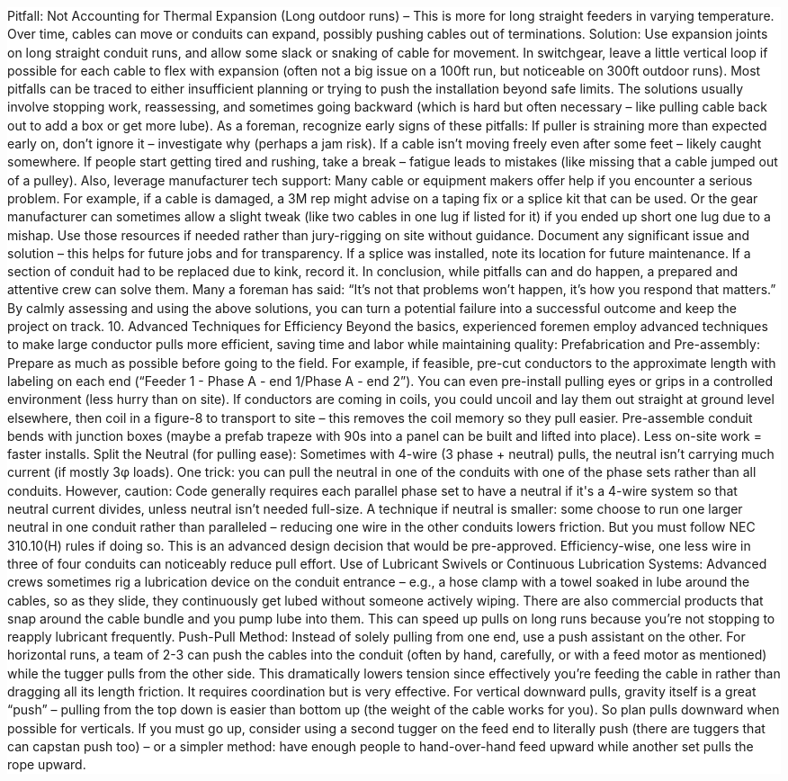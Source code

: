 Pitfall: Not Accounting for Thermal Expansion (Long outdoor runs) – This is more for long straight feeders in varying temperature. Over time, cables can move or conduits can expand, possibly pushing cables out of terminations.
Solution: Use expansion joints on long straight conduit runs, and allow some slack or snaking of cable for movement. In switchgear, leave a little vertical loop if possible for each cable to flex with expansion (often not a big issue on a 100ft run, but noticeable on 300ft outdoor runs).
Most pitfalls can be traced to either insufficient planning or trying to push the installation beyond safe limits. The solutions usually involve stopping work, reassessing, and sometimes going backward (which is hard but often necessary – like pulling cable back out to add a box or get more lube). As a foreman, recognize early signs of these pitfalls:
If puller is straining more than expected early on, don’t ignore it – investigate why (perhaps a jam risk).
If a cable isn’t moving freely even after some feet – likely caught somewhere.
If people start getting tired and rushing, take a break – fatigue leads to mistakes (like missing that a cable jumped out of a pulley).
Also, leverage manufacturer tech support: Many cable or equipment makers offer help if you encounter a serious problem. For example, if a cable is damaged, a 3M rep might advise on a taping fix or a splice kit that can be used. Or the gear manufacturer can sometimes allow a slight tweak (like two cables in one lug if listed for it) if you ended up short one lug due to a mishap. Use those resources if needed rather than jury-rigging on site without guidance. Document any significant issue and solution – this helps for future jobs and for transparency. If a splice was installed, note its location for future maintenance. If a section of conduit had to be replaced due to kink, record it. In conclusion, while pitfalls can and do happen, a prepared and attentive crew can solve them. Many a foreman has said: “It’s not that problems won’t happen, it’s how you respond that matters.” By calmly assessing and using the above solutions, you can turn a potential failure into a successful outcome and keep the project on track.
10. Advanced Techniques for Efficiency
Beyond the basics, experienced foremen employ advanced techniques to make large conductor pulls more efficient, saving time and labor while maintaining quality:
Prefabrication and Pre-assembly: Prepare as much as possible before going to the field. For example, if feasible, pre-cut conductors to the approximate length with labeling on each end (“Feeder 1 - Phase A - end 1/Phase A - end 2”). You can even pre-install pulling eyes or grips in a controlled environment (less hurry than on site). If conductors are coming in coils, you could uncoil and lay them out straight at ground level elsewhere, then coil in a figure-8 to transport to site – this removes the coil memory so they pull easier. Pre-assemble conduit bends with junction boxes (maybe a prefab trapeze with 90s into a panel can be built and lifted into place). Less on-site work = faster installs.
Split the Neutral (for pulling ease): Sometimes with 4-wire (3 phase + neutral) pulls, the neutral isn’t carrying much current (if mostly 3φ loads). One trick: you can pull the neutral in one of the conduits with one of the phase sets rather than all conduits. However, caution: Code generally requires each parallel phase set to have a neutral if it's a 4-wire system so that neutral current divides, unless neutral isn’t needed full-size. A technique if neutral is smaller: some choose to run one larger neutral in one conduit rather than paralleled – reducing one wire in the other conduits lowers friction. But you must follow NEC 310.10(H) rules if doing so. This is an advanced design decision that would be pre-approved. Efficiency-wise, one less wire in three of four conduits can noticeably reduce pull effort.
Use of Lubricant Swivels or Continuous Lubrication Systems: Advanced crews sometimes rig a lubrication device on the conduit entrance – e.g., a hose clamp with a towel soaked in lube around the cables, so as they slide, they continuously get lubed without someone actively wiping. There are also commercial products that snap around the cable bundle and you pump lube into them. This can speed up pulls on long runs because you’re not stopping to reapply lubricant frequently.
Push-Pull Method: Instead of solely pulling from one end, use a push assistant on the other. For horizontal runs, a team of 2-3 can push the cables into the conduit (often by hand, carefully, or with a feed motor as mentioned) while the tugger pulls from the other side. This dramatically lowers tension since effectively you’re feeding the cable in rather than dragging all its length friction. It requires coordination but is very effective. For vertical downward pulls, gravity itself is a great “push” – pulling from the top down is easier than bottom up (the weight of the cable works for you). So plan pulls downward when possible for verticals. If you must go up, consider using a second tugger on the feed end to literally push (there are tuggers that can capstan push too) – or a simpler method: have enough people to hand-over-hand feed upward while another set pulls the rope upward.
